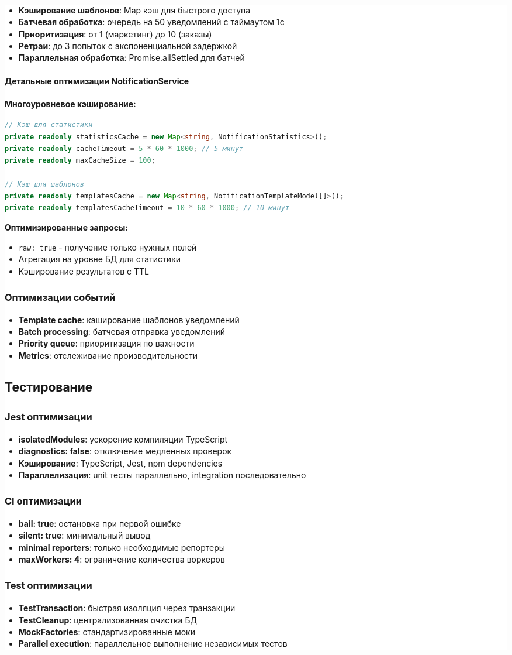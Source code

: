 - **Кэширование шаблонов**: Map кэш для быстрого доступа
- **Батчевая обработка**: очередь на 50 уведомлений с таймаутом 1с
- **Приоритизация**: от 1 (маркетинг) до 10 (заказы)
- **Ретраи**: до 3 попыток с экспоненциальной задержкой
- **Параллельная обработка**: Promise.allSettled для батчей

#### Детальные оптимизации NotificationService

**Многоуровневое кэширование:**

```typescript
// Кэш для статистики
private readonly statisticsCache = new Map<string, NotificationStatistics>();
private readonly cacheTimeout = 5 * 60 * 1000; // 5 минут
private readonly maxCacheSize = 100;

// Кэш для шаблонов
private readonly templatesCache = new Map<string, NotificationTemplateModel[]>();
private readonly templatesCacheTimeout = 10 * 60 * 1000; // 10 минут
```

**Оптимизированные запросы:**

- `raw: true` - получение только нужных полей
- Агрегация на уровне БД для статистики
- Кэширование результатов с TTL

### Оптимизации событий

- **Template cache**: кэширование шаблонов уведомлений
- **Batch processing**: батчевая отправка уведомлений
- **Priority queue**: приоритизация по важности
- **Metrics**: отслеживание производительности

## Тестирование

### Jest оптимизации

- **isolatedModules**: ускорение компиляции TypeScript
- **diagnostics: false**: отключение медленных проверок
- **Кэширование**: TypeScript, Jest, npm dependencies
- **Параллелизация**: unit тесты параллельно, integration последовательно

### CI оптимизации

- **bail: true**: остановка при первой ошибке
- **silent: true**: минимальный вывод
- **minimal reporters**: только необходимые репортеры
- **maxWorkers: 4**: ограничение количества воркеров

### Test оптимизации

- **TestTransaction**: быстрая изоляция через транзакции
- **TestCleanup**: централизованная очистка БД
- **MockFactories**: стандартизированные моки
- **Parallel execution**: параллельное выполнение независимых тестов
